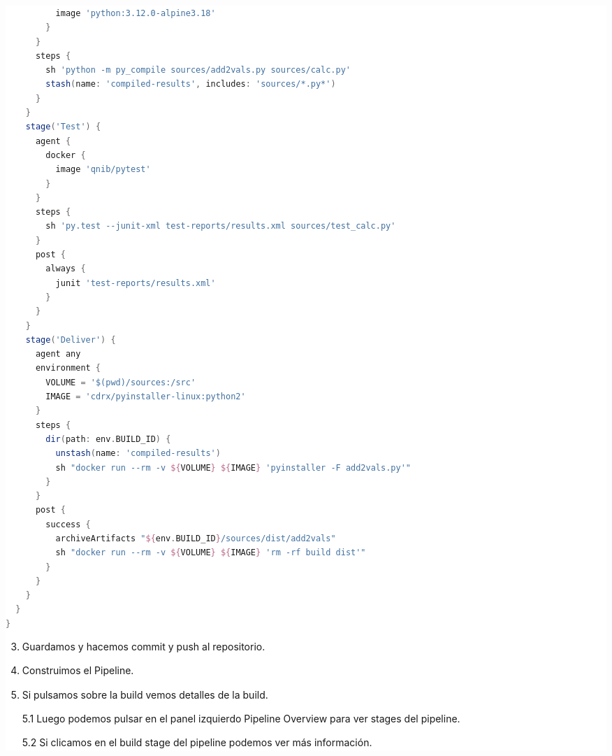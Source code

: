   ```groovy
            image 'python:3.12.0-alpine3.18'
          }
        }
        steps {
          sh 'python -m py_compile sources/add2vals.py sources/calc.py'
          stash(name: 'compiled-results', includes: 'sources/*.py*')
        }
      }
      stage('Test') {
        agent {
          docker {
            image 'qnib/pytest'
          }
        }
        steps {
          sh 'py.test --junit-xml test-reports/results.xml sources/test_calc.py'
        }
        post {
          always {
            junit 'test-reports/results.xml'
          }
        }
      }
      stage('Deliver') {
        agent any
        environment {
          VOLUME = '$(pwd)/sources:/src'
          IMAGE = 'cdrx/pyinstaller-linux:python2'
        }
        steps {
          dir(path: env.BUILD_ID) {
            unstash(name: 'compiled-results')
            sh "docker run --rm -v ${VOLUME} ${IMAGE} 'pyinstaller -F add2vals.py'"
          }
        }
        post {
          success {
            archiveArtifacts "${env.BUILD_ID}/sources/dist/add2vals"
            sh "docker run --rm -v ${VOLUME} ${IMAGE} 'rm -rf build dist'"
          }
        }
      }
    }
  }
  ```
3. Guardamos y hacemos commit y push al repositorio.
4. Construimos el Pipeline.
5. Si pulsamos sobre la build vemos detalles de la build.

    5.1 Luego podemos pulsar en el panel izquierdo Pipeline Overview para ver stages del pipeline.
    
    5.2 Si clicamos en el build stage del pipeline podemos ver más información.

